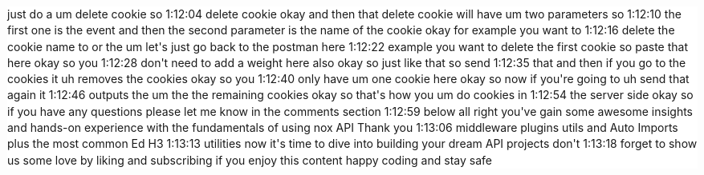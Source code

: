 just do a um delete cookie so
1:12:04
delete cookie okay and then that delete cookie will have um two parameters so
1:12:10
the first one is the event and then the second parameter is the name of the cookie okay for example you want to
1:12:16
delete the cookie name to or the um let's just go back to the postman here
1:12:22
example you want to delete the first cookie so paste that here okay so you
1:12:28
don't need to add a weight here also okay so just like that so send
1:12:35
that and then if you go to the cookies it uh removes the cookies okay so you
1:12:40
only have um one cookie here okay so now if you're going to uh send that again it
1:12:46
outputs the um the the remaining cookies okay so that's how you um do cookies in
1:12:54
the server side okay so if you have any questions please let me know in the comments section
1:12:59
below all right you've gain some awesome insights and hands-on experience with the fundamentals of using nox API
Thank you
1:13:06
middleware plugins utils and Auto Imports plus the most common Ed H3
1:13:13
utilities now it's time to dive into building your dream API projects don't
1:13:18
forget to show us some love by liking and subscribing if you enjoy this content happy coding and stay safe
